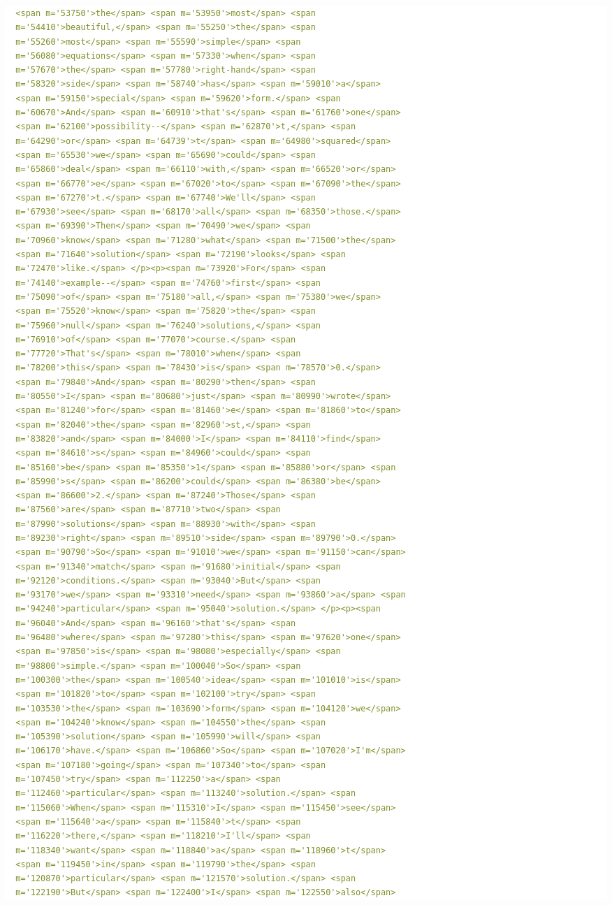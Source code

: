 ```yaml
  <span m='53750'>the</span> <span m='53950'>most</span> <span
  m='54410'>beautiful,</span> <span m='55250'>the</span> <span
  m='55260'>most</span> <span m='55590'>simple</span> <span
  m='56080'>equations</span> <span m='57330'>when</span> <span
  m='57670'>the</span> <span m='57780'>right-hand</span> <span
  m='58320'>side</span> <span m='58740'>has</span> <span m='59010'>a</span>
  <span m='59150'>special</span> <span m='59620'>form.</span> <span
  m='60670'>And</span> <span m='60910'>that's</span> <span m='61760'>one</span>
  <span m='62100'>possibility--</span> <span m='62870'>t,</span> <span
  m='64290'>or</span> <span m='64739'>t</span> <span m='64980'>squared</span>
  <span m='65530'>we</span> <span m='65690'>could</span> <span
  m='65860'>deal</span> <span m='66110'>with,</span> <span m='66520'>or</span>
  <span m='66770'>e</span> <span m='67020'>to</span> <span m='67090'>the</span>
  <span m='67270'>t.</span> <span m='67740'>We'll</span> <span
  m='67930'>see</span> <span m='68170'>all</span> <span m='68350'>those.</span>
  <span m='69390'>Then</span> <span m='70490'>we</span> <span
  m='70960'>know</span> <span m='71280'>what</span> <span m='71500'>the</span>
  <span m='71640'>solution</span> <span m='72190'>looks</span> <span
  m='72470'>like.</span> </p><p><span m='73920'>For</span> <span
  m='74140'>example--</span> <span m='74760'>first</span> <span
  m='75090'>of</span> <span m='75180'>all,</span> <span m='75380'>we</span>
  <span m='75520'>know</span> <span m='75820'>the</span> <span
  m='75960'>null</span> <span m='76240'>solutions,</span> <span
  m='76910'>of</span> <span m='77070'>course.</span> <span
  m='77720'>That's</span> <span m='78010'>when</span> <span
  m='78200'>this</span> <span m='78430'>is</span> <span m='78570'>0.</span>
  <span m='79840'>And</span> <span m='80290'>then</span> <span
  m='80550'>I</span> <span m='80680'>just</span> <span m='80990'>wrote</span>
  <span m='81240'>for</span> <span m='81460'>e</span> <span m='81860'>to</span>
  <span m='82040'>the</span> <span m='82960'>st,</span> <span
  m='83820'>and</span> <span m='84000'>I</span> <span m='84110'>find</span>
  <span m='84610'>s</span> <span m='84960'>could</span> <span
  m='85160'>be</span> <span m='85350'>1</span> <span m='85880'>or</span> <span
  m='85990'>s</span> <span m='86200'>could</span> <span m='86380'>be</span>
  <span m='86600'>2.</span> <span m='87240'>Those</span> <span
  m='87560'>are</span> <span m='87710'>two</span> <span
  m='87990'>solutions</span> <span m='88930'>with</span> <span
  m='89230'>right</span> <span m='89510'>side</span> <span m='89790'>0.</span>
  <span m='90790'>So</span> <span m='91010'>we</span> <span m='91150'>can</span>
  <span m='91340'>match</span> <span m='91680'>initial</span> <span
  m='92120'>conditions.</span> <span m='93040'>But</span> <span
  m='93170'>we</span> <span m='93310'>need</span> <span m='93860'>a</span> <span
  m='94240'>particular</span> <span m='95040'>solution.</span> </p><p><span
  m='96040'>And</span> <span m='96160'>that's</span> <span
  m='96480'>where</span> <span m='97280'>this</span> <span m='97620'>one</span>
  <span m='97850'>is</span> <span m='98080'>especially</span> <span
  m='98800'>simple.</span> <span m='100040'>So</span> <span
  m='100300'>the</span> <span m='100540'>idea</span> <span m='101010'>is</span>
  <span m='101820'>to</span> <span m='102100'>try</span> <span
  m='103530'>the</span> <span m='103690'>form</span> <span m='104120'>we</span>
  <span m='104240'>know</span> <span m='104550'>the</span> <span
  m='105390'>solution</span> <span m='105990'>will</span> <span
  m='106170'>have.</span> <span m='106860'>So</span> <span m='107020'>I'm</span>
  <span m='107180'>going</span> <span m='107340'>to</span> <span
  m='107450'>try</span> <span m='112250'>a</span> <span
  m='112460'>particular</span> <span m='113240'>solution.</span> <span
  m='115060'>When</span> <span m='115310'>I</span> <span m='115450'>see</span>
  <span m='115640'>a</span> <span m='115840'>t</span> <span
  m='116220'>there,</span> <span m='118210'>I'll</span> <span
  m='118340'>want</span> <span m='118840'>a</span> <span m='118960'>t</span>
  <span m='119450'>in</span> <span m='119790'>the</span> <span
  m='120870'>particular</span> <span m='121570'>solution.</span> <span
  m='122190'>But</span> <span m='122400'>I</span> <span m='122550'>also</span>
```